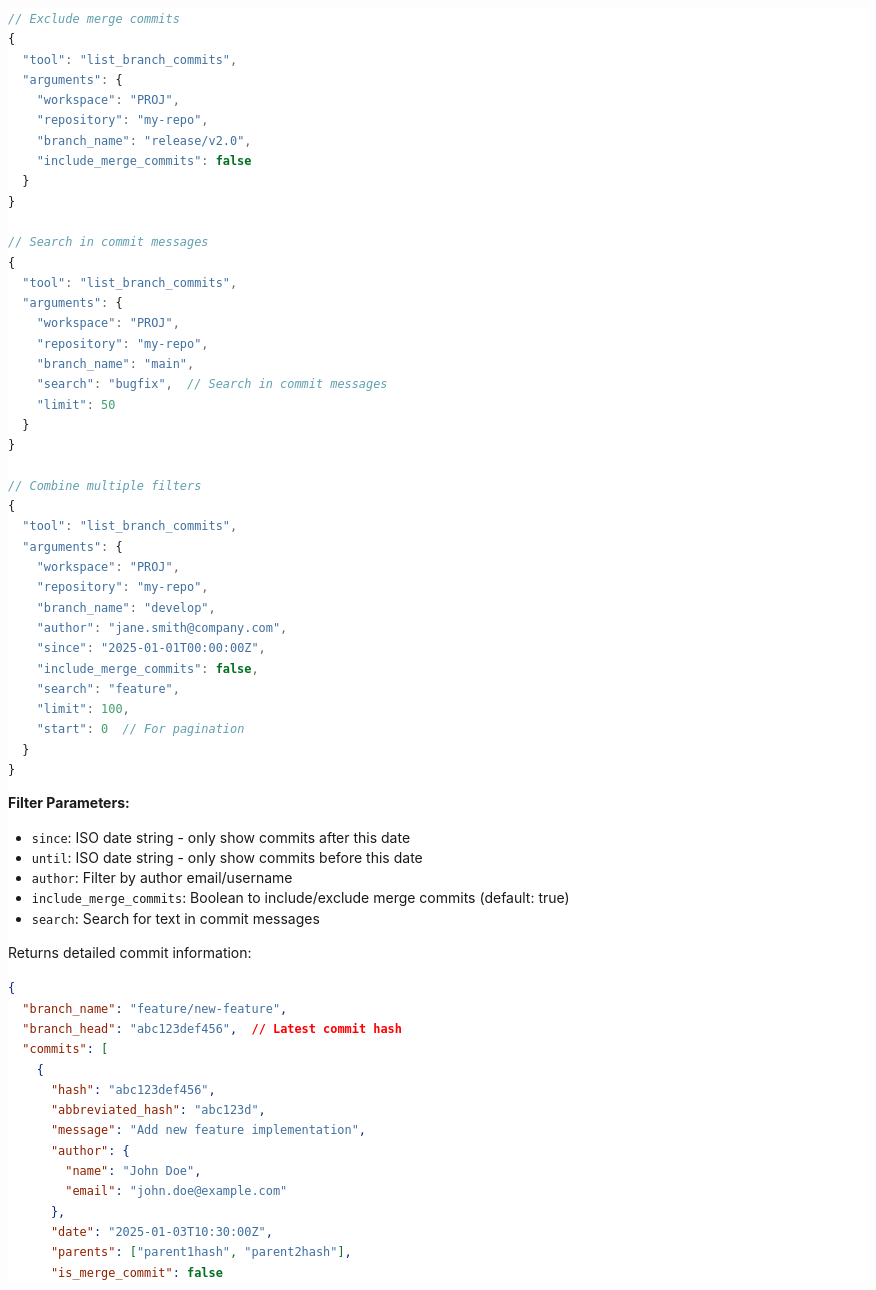 ```typescript
// Exclude merge commits
{
  "tool": "list_branch_commits",
  "arguments": {
    "workspace": "PROJ",
    "repository": "my-repo",
    "branch_name": "release/v2.0",
    "include_merge_commits": false
  }
}

// Search in commit messages
{
  "tool": "list_branch_commits",
  "arguments": {
    "workspace": "PROJ",
    "repository": "my-repo",
    "branch_name": "main",
    "search": "bugfix",  // Search in commit messages
    "limit": 50
  }
}

// Combine multiple filters
{
  "tool": "list_branch_commits",
  "arguments": {
    "workspace": "PROJ",
    "repository": "my-repo",
    "branch_name": "develop",
    "author": "jane.smith@company.com",
    "since": "2025-01-01T00:00:00Z",
    "include_merge_commits": false,
    "search": "feature",
    "limit": 100,
    "start": 0  // For pagination
  }
}
```

**Filter Parameters:**
- `since`: ISO date string - only show commits after this date
- `until`: ISO date string - only show commits before this date
- `author`: Filter by author email/username
- `include_merge_commits`: Boolean to include/exclude merge commits (default: true)
- `search`: Search for text in commit messages

Returns detailed commit information:
```json
{
  "branch_name": "feature/new-feature",
  "branch_head": "abc123def456",  // Latest commit hash
  "commits": [
    {
      "hash": "abc123def456",
      "abbreviated_hash": "abc123d",
      "message": "Add new feature implementation",
      "author": {
        "name": "John Doe",
        "email": "john.doe@example.com"
      },
      "date": "2025-01-03T10:30:00Z",
      "parents": ["parent1hash", "parent2hash"],
      "is_merge_commit": false
```